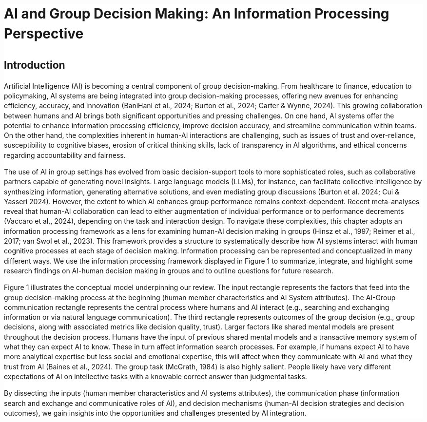 # AI and Group Decision Making: An Information Processing Perspective

## Introduction

Artificial Intelligence (AI) is becoming a central component of group decision-making. From healthcare to finance, education to policymaking, AI systems are being integrated into group decision-making processes, offering new avenues for enhancing efficiency, accuracy, and innovation (BaniHani et al., 2024; Burton et al., 2024; Carter & Wynne, 2024). This growing collaboration between humans and AI brings both significant opportunities and pressing challenges. On one hand, AI systems offer the potential to enhance information processing efficiency, improve decision accuracy, and streamline communication within teams. On the other hand, the complexities inherent in human-AI interactions are challenging, such as issues of trust and over-reliance, susceptibility to cognitive biases, erosion of critical thinking skills, lack of transparency in AI algorithms, and ethical concerns regarding accountability and fairness.

The use of AI in group settings has evolved from basic decision-support tools to more sophisticated roles, such as collaborative partners capable of generating novel insights. Large language models (LLMs), for instance, can facilitate collective intelligence by synthesizing information, generating alternative solutions, and even mediating group discussions (Burton et al. 2024; Cui & Yasseri 2024). However, the extent to which AI enhances group performance remains context-dependent. Recent meta-analyses reveal that human-AI collaboration can lead to either augmentation of individual performance or to performance decrements (Vaccaro et al., 2024), depending on the task and interaction design.
To navigate these complexities, this chapter adopts an information processing framework as a lens for examining human-AI decision making in groups (Hinsz et al., 1997; Reimer et al., 2017; van Swol et al., 2023). This framework provides a structure to systematically describe how AI systems interact with human cognitive processes at each stage of decision making. Information processing can be represented and conceptualized in many different ways. We use the information processing framework displayed in Figure 1 to summarize, integrate, and highlight some research findings on AI-human decision making in groups and to outline questions for future research. 
 
 
Figure 1 illustrates the conceptual model underpinning our review. The input rectangle represents the factors that feed into the group decision-making process at the beginning (human member characteristics and AI System attributes). The AI-Group communication rectangle represents the central process where humans and AI interact (e.g., searching and exchanging information or via natural language communication). The third rectangle represents outcomes of the group decision (e.g., group decisions, along with associated metrics like decision quality, trust). 
Larger factors like shared mental models are present throughout the decision process. Humans have the input of previous shared mental models and a transactive memory system of what they can expect AI to know. These in turn affect information search processes. For example, if humans expect AI to have more analytical expertise but less social and emotional expertise, this will affect when they communicate with AI and what they trust from AI (Baines et al., 2024). The group task (McGrath,  1984) is also highly salient. People likely have very different expectations of AI on intellective tasks with a knowable correct answer than judgmental tasks.


By dissecting the inputs (human member characteristics and AI systems attributes), the communication phase (information search and exchange and communicative roles of AI), and decision mechanisms (human-AI decision strategies and decision outcomes), we gain insights into the opportunities and challenges presented by AI integration.
